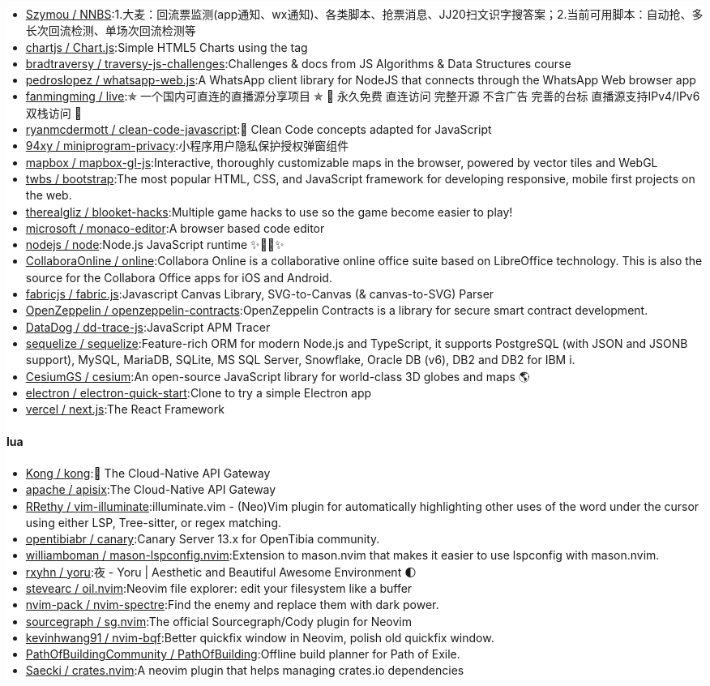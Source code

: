 * [Szymou / NNBS](https://github.com/Szymou/NNBS):1.大麦：回流票监测(app通知、wx通知)、各类脚本、抢票消息、JJ20扫文识字搜答案；2.当前可用脚本：自动抢、多长次回流检测、单场次回流检测等
* [chartjs / Chart.js](https://github.com/chartjs/Chart.js):Simple HTML5 Charts using the <canvas> tag
* [bradtraversy / traversy-js-challenges](https://github.com/bradtraversy/traversy-js-challenges):Challenges & docs from JS Algorithms & Data Structures course
* [pedroslopez / whatsapp-web.js](https://github.com/pedroslopez/whatsapp-web.js):A WhatsApp client library for NodeJS that connects through the WhatsApp Web browser app
* [fanmingming / live](https://github.com/fanmingming/live):✯ 一个国内可直连的直播源分享项目 ✯ 🔕 永久免费 直连访问 完整开源 不含广告 完善的台标 直播源支持IPv4/IPv6双栈访问 🔕
* [ryanmcdermott / clean-code-javascript](https://github.com/ryanmcdermott/clean-code-javascript):🛁 Clean Code concepts adapted for JavaScript
* [94xy / miniprogram-privacy](https://github.com/94xy/miniprogram-privacy):小程序用户隐私保护授权弹窗组件
* [mapbox / mapbox-gl-js](https://github.com/mapbox/mapbox-gl-js):Interactive, thoroughly customizable maps in the browser, powered by vector tiles and WebGL
* [twbs / bootstrap](https://github.com/twbs/bootstrap):The most popular HTML, CSS, and JavaScript framework for developing responsive, mobile first projects on the web.
* [therealgliz / blooket-hacks](https://github.com/therealgliz/blooket-hacks):Multiple game hacks to use so the game become easier to play!
* [microsoft / monaco-editor](https://github.com/microsoft/monaco-editor):A browser based code editor
* [nodejs / node](https://github.com/nodejs/node):Node.js JavaScript runtime ✨🐢🚀✨
* [CollaboraOnline / online](https://github.com/CollaboraOnline/online):Collabora Online is a collaborative online office suite based on LibreOffice technology. This is also the source for the Collabora Office apps for iOS and Android.
* [fabricjs / fabric.js](https://github.com/fabricjs/fabric.js):Javascript Canvas Library, SVG-to-Canvas (& canvas-to-SVG) Parser
* [OpenZeppelin / openzeppelin-contracts](https://github.com/OpenZeppelin/openzeppelin-contracts):OpenZeppelin Contracts is a library for secure smart contract development.
* [DataDog / dd-trace-js](https://github.com/DataDog/dd-trace-js):JavaScript APM Tracer
* [sequelize / sequelize](https://github.com/sequelize/sequelize):Feature-rich ORM for modern Node.js and TypeScript, it supports PostgreSQL (with JSON and JSONB support), MySQL, MariaDB, SQLite, MS SQL Server, Snowflake, Oracle DB (v6), DB2 and DB2 for IBM i.
* [CesiumGS / cesium](https://github.com/CesiumGS/cesium):An open-source JavaScript library for world-class 3D globes and maps 🌎
* [electron / electron-quick-start](https://github.com/electron/electron-quick-start):Clone to try a simple Electron app
* [vercel / next.js](https://github.com/vercel/next.js):The React Framework

#### lua
* [Kong / kong](https://github.com/Kong/kong):🦍 The Cloud-Native API Gateway
* [apache / apisix](https://github.com/apache/apisix):The Cloud-Native API Gateway
* [RRethy / vim-illuminate](https://github.com/RRethy/vim-illuminate):illuminate.vim - (Neo)Vim plugin for automatically highlighting other uses of the word under the cursor using either LSP, Tree-sitter, or regex matching.
* [opentibiabr / canary](https://github.com/opentibiabr/canary):Canary Server 13.x for OpenTibia community.
* [williamboman / mason-lspconfig.nvim](https://github.com/williamboman/mason-lspconfig.nvim):Extension to mason.nvim that makes it easier to use lspconfig with mason.nvim.
* [rxyhn / yoru](https://github.com/rxyhn/yoru):夜 - Yoru | Aesthetic and Beautiful Awesome Environment 🌓
* [stevearc / oil.nvim](https://github.com/stevearc/oil.nvim):Neovim file explorer: edit your filesystem like a buffer
* [nvim-pack / nvim-spectre](https://github.com/nvim-pack/nvim-spectre):Find the enemy and replace them with dark power.
* [sourcegraph / sg.nvim](https://github.com/sourcegraph/sg.nvim):The official Sourcegraph/Cody plugin for Neovim
* [kevinhwang91 / nvim-bqf](https://github.com/kevinhwang91/nvim-bqf):Better quickfix window in Neovim, polish old quickfix window.
* [PathOfBuildingCommunity / PathOfBuilding](https://github.com/PathOfBuildingCommunity/PathOfBuilding):Offline build planner for Path of Exile.
* [Saecki / crates.nvim](https://github.com/Saecki/crates.nvim):A neovim plugin that helps managing crates.io dependencies